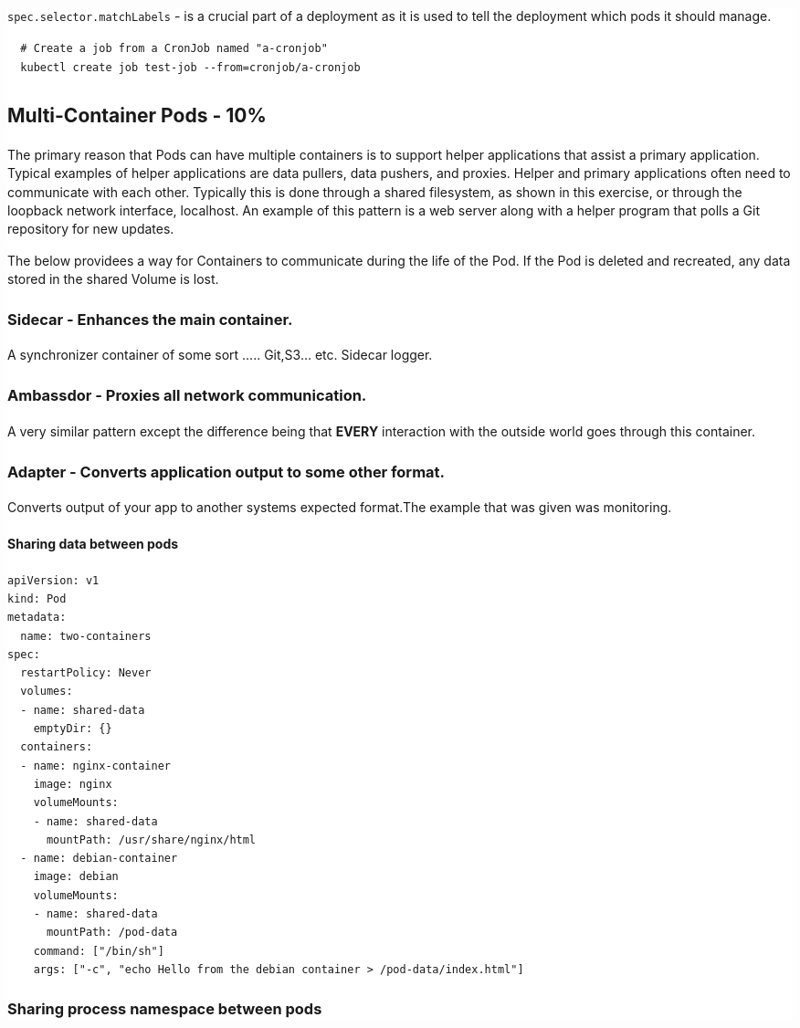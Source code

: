 ```spec.selector.matchLabels``` - is a crucial part of a deployment as it is used to tell the deployment which pods it should manage.
	
	  # Create a job from a CronJob named "a-cronjob"
	  kubectl create job test-job --from=cronjob/a-cronjob
	  
	  
	  
## Multi-Container Pods - 10%

The primary reason that Pods can have multiple containers is to support helper applications that assist a primary application. Typical examples of helper applications are data pullers, data pushers, and proxies. Helper and primary applications often need to communicate with each other. Typically this is done through a shared filesystem, as shown in this exercise, or through the loopback network interface, localhost. An example of this pattern is a web server along with a helper program that polls a Git repository for new updates.

The below providees a way for Containers to communicate during the life of the Pod. If the Pod is deleted and recreated, any data stored in the shared Volume is lost.




### Sidecar - Enhances the main container.

A synchronizer container of some sort ..... Git,S3... etc.
Sidecar logger.


### Ambassdor - Proxies all network communication.

A very similar pattern except the difference being that **EVERY** interaction with the outside world goes through this container.

### Adapter - Converts application output to some other format.

Converts output of your app to another systems expected format.The example that was given was monitoring.

#### Sharing data between pods

	apiVersion: v1
	kind: Pod
	metadata:
	  name: two-containers
	spec:
	  restartPolicy: Never
	  volumes:
	  - name: shared-data
	    emptyDir: {}
	  containers:
	  - name: nginx-container
	    image: nginx
	    volumeMounts:
	    - name: shared-data
	      mountPath: /usr/share/nginx/html
	  - name: debian-container
	    image: debian
	    volumeMounts:
	    - name: shared-data
	      mountPath: /pod-data
	    command: ["/bin/sh"]
	    args: ["-c", "echo Hello from the debian container > /pod-data/index.html"]

### Sharing process namespace between pods
```